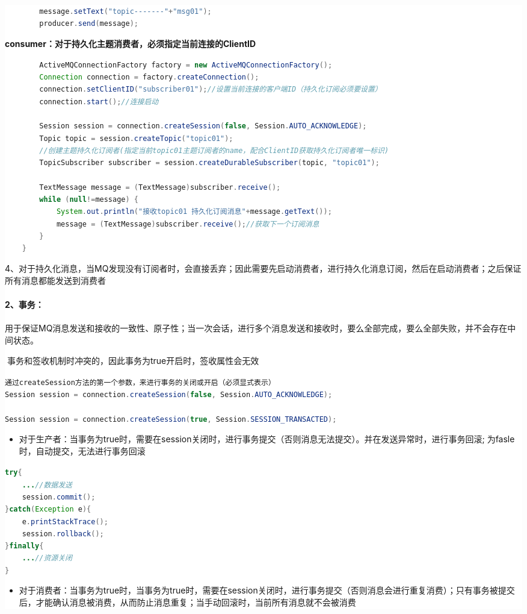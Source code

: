 ```java
		message.setText("topic-------"+"msg01");
		producer.send(message);
```

**consumer：对于持久化主题消费者，必须指定当前连接的ClientID**

```java
		ActiveMQConnectionFactory factory = new ActiveMQConnectionFactory();
		Connection connection = factory.createConnection();
		connection.setClientID("subscriber01");//设置当前连接的客户端ID（持久化订阅必须要设置）
		connection.start();//连接启动

		Session session = connection.createSession(false, Session.AUTO_ACKNOWLEDGE);
		Topic topic = session.createTopic("topic01");
		//创建主题持久化订阅者(指定当前topic01主题订阅者的name，配合ClientID获取持久化订阅者唯一标识)
		TopicSubscriber subscriber = session.createDurableSubscriber(topic, "topic01");
		
		TextMessage message = (TextMessage)subscriber.receive();
		while (null!=message) {
			System.out.println("接收topic01 持久化订阅消息"+message.getText()); 
			message = (TextMessage)subscriber.receive();//获取下一个订阅消息
		}
	}
```

4、对于持久化消息，当MQ发现没有订阅者时，会直接丢弃；因此需要先启动消费者，进行持久化消息订阅，然后在启动消费者；之后保证所有消息都能发送到消费者

#### 2、事务：

​		用于保证MQ消息发送和接收的一致性、原子性；当一次会话，进行多个消息发送和接收时，要么全部完成，要么全部失败，并不会存在中间状态。

​		事务和签收机制时冲突的，因此事务为true开启时，签收属性会无效

```java
通过createSession方法的第一个参数，来进行事务的关闭或开启（必须显式表示）
Session session = connection.createSession(false, Session.AUTO_ACKNOWLEDGE);

Session session = connection.createSession(true, Session.SESSION_TRANSACTED);
```

- 对于生产者：当事务为true时，需要在session关闭时，进行事务提交（否则消息无法提交）。并在发送异常时，进行事务回滚; 为fasle时，自动提交，无法进行事务回滚

```java
try{
   	...//数据发送
	session.commit(); 
}catch(Exception e){
    e.printStackTrace();
    session.rollback();
}finally{
    ...//资源关闭
}
```

- 对于消费者：当事务为true时，当事务为true时，需要在session关闭时，进行事务提交（否则消息会进行重复消费）；只有事务被提交后，才能确认消息被消费，从而防止消息重复；当手动回滚时，当前所有消息就不会被消费
